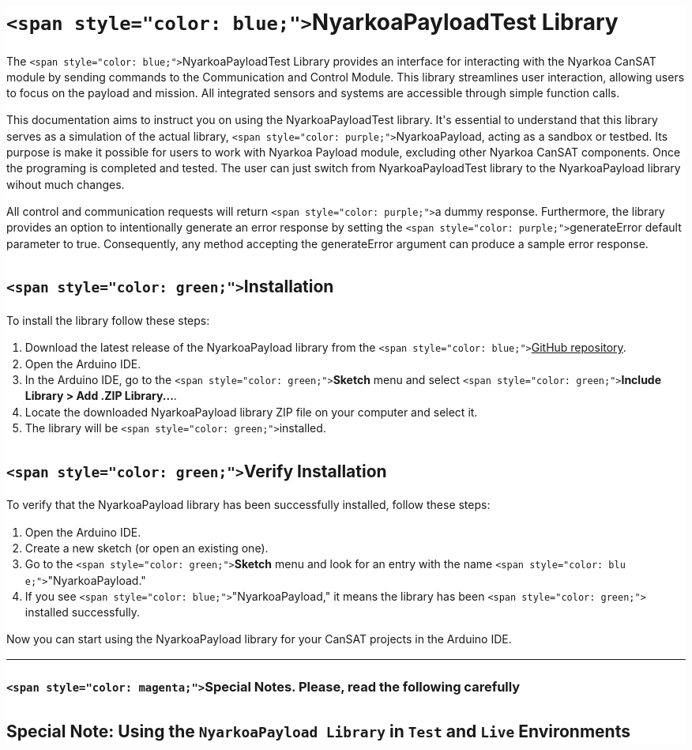 # `<span style="color: blue;">`NyarkoaPayloadTest Library

The `<span style="color: blue;">`NyarkoaPayloadTest
Library provides an interface for interacting with the Nyarkoa CanSAT module by sending commands to the Communication and Control Module. This library streamlines user interaction, allowing users to focus on the payload and mission. All integrated sensors and systems are accessible through simple function calls.

This documentation aims to instruct you on using the NyarkoaPayloadTest library. It's essential to understand that this library serves as a simulation of the actual library, `<span style="color: purple;">`NyarkoaPayload, acting as a sandbox or testbed. Its purpose is make it possible for users to work with Nyarkoa Payload module, excluding other Nyarkoa CanSAT components. Once the programing is completed and tested. The user can just switch from NyarkoaPayloadTest library to the NyarkoaPayload library wihout much changes.

All control and communication requests will return `<span style="color: purple;">`a dummy response. Furthermore, the library provides an option to intentionally generate an error response by setting the `<span style="color: purple;">`generateError  default parameter to true. Consequently, any method accepting the generateError argument can produce a sample error response.

## `<span style="color: green;">`Installation

To install the library follow these steps:

1. Download the latest release of the NyarkoaPayload library from the `<span style="color: blue;">`[GitHub repository](https://github.com/cansatghana/OpenCanSatGH).
2. Open the Arduino IDE.
3. In the Arduino IDE, go to the `<span style="color: green;">`**Sketch** menu and select `<span style="color: green;">`**Include Library > Add .ZIP Library...**.
4. Locate the downloaded NyarkoaPayload library ZIP file on your computer and select it.
5. The library will be `<span style="color: green;">`installed.

## `<span style="color: green;">`Verify Installation

To verify that the NyarkoaPayload library has been successfully installed, follow these steps:

1. Open the Arduino IDE.
2. Create a new sketch (or open an existing one).
3. Go to the `<span style="color: green;">`**Sketch** menu and look for an entry with the name `<span style="color: blue;">`"NyarkoaPayload."
4. If you see `<span style="color: blue;">`"NyarkoaPayload," it means the library has been `<span style="color: green;">`installed successfully.

Now you can start using the NyarkoaPayload library for your CanSAT projects in the Arduino IDE.

---

### `<span style="color: magenta;">`Special Notes. Please, read the following carefully

## Special Note: Using the  `NyarkoaPayload Library` in `Test` and `Live` Environments
